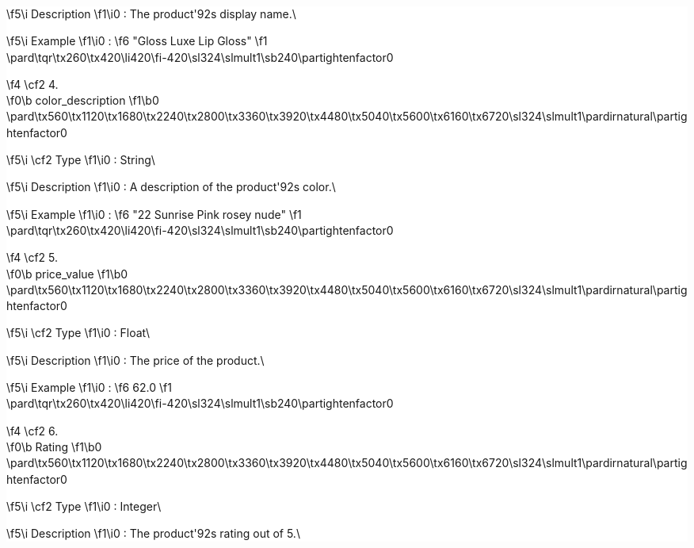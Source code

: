 \f5\i Description
\f1\i0 : The product\'92s display name.\

\f5\i Example
\f1\i0 : 
\f6 "Gloss Luxe Lip Gloss"
\f1 \
\pard\tqr\tx260\tx420\li420\fi-420\sl324\slmult1\sb240\partightenfactor0

\f4 \cf2 	4.	
\f0\b color_description
\f1\b0 \
\pard\tx560\tx1120\tx1680\tx2240\tx2800\tx3360\tx3920\tx4480\tx5040\tx5600\tx6160\tx6720\sl324\slmult1\pardirnatural\partightenfactor0

\f5\i \cf2 Type
\f1\i0 : String\

\f5\i Description
\f1\i0 : A description of the product\'92s color.\

\f5\i Example
\f1\i0 : 
\f6 "22 Sunrise Pink rosey nude"
\f1 \
\pard\tqr\tx260\tx420\li420\fi-420\sl324\slmult1\sb240\partightenfactor0

\f4 \cf2 	5.	
\f0\b price_value
\f1\b0 \
\pard\tx560\tx1120\tx1680\tx2240\tx2800\tx3360\tx3920\tx4480\tx5040\tx5600\tx6160\tx6720\sl324\slmult1\pardirnatural\partightenfactor0

\f5\i \cf2 Type
\f1\i0 : Float\

\f5\i Description
\f1\i0 : The price of the product.\

\f5\i Example
\f1\i0 : 
\f6 62.0
\f1 \
\pard\tqr\tx260\tx420\li420\fi-420\sl324\slmult1\sb240\partightenfactor0

\f4 \cf2 	6.	
\f0\b Rating
\f1\b0 \
\pard\tx560\tx1120\tx1680\tx2240\tx2800\tx3360\tx3920\tx4480\tx5040\tx5600\tx6160\tx6720\sl324\slmult1\pardirnatural\partightenfactor0

\f5\i \cf2 Type
\f1\i0 : Integer\

\f5\i Description
\f1\i0 : The product\'92s rating out of 5.\
